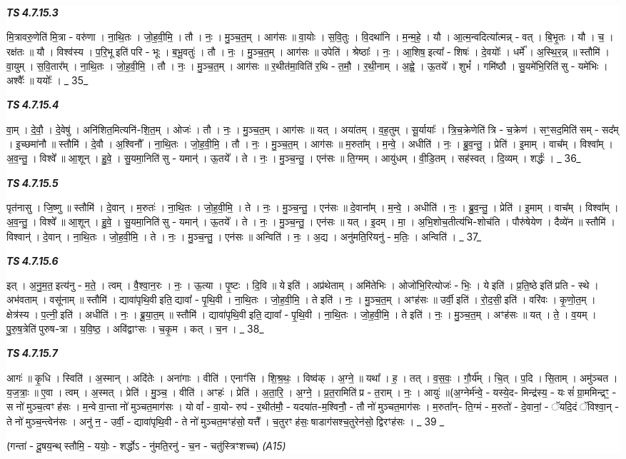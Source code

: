 ***TS 4.7.15.3***


मि॒त्रावरु॒णेति॑ मि॒त्रा - वरु॑णा । ना॒थि॒तः । जो॒ह॒वी॒मि॒ । तौ । नः॒ । मु॒ञ्च॒त॒म् । आग॑सः ॥ वा॒योः । स॒वि॒तुः । वि॒दथा॑नि । म॒न्म॒हे॒ । यौ । आ॒त्म॒न्वदित्या᳚त्मन्न् - वत् । बि॒भृ॒तः । यौ । च॒ । रक्ष॑तः ॥ यौ । विश्व॑स्य । प॒रि॒भू इति॑ परि - भूः । ब॒भू॒वतुः॑ । तौ । नः॒ । मु॒ञ्च॒त॒म् । आग॑सः ॥ उपेति॑ । श्रेष्ठाः᳚ । नः॒ । आ॒शिष॒ इत्या᳚ - शिषः॑ । दे॒वयोः᳚ । धर्मे᳚ । अ॒स्थि॒र॒न्न् ॥ स्तौमि॑ । वा॒युम् । स॒वि॒तार᳚म् । ना॒थि॒तः । जो॒ह॒वी॒मि॒ । तौ । नः॒ । मु॒ञ्च॒त॒म् । आग॑सः ॥ र॒थीत॑मा॒विति॑ र॒थि - त॒मौ॒ । र॒थी॒नाम् । अ॒ह्वे॒ । ऊ॒तये᳚ । शुभं᳚ । गमि॑ष्ठौ । सु॒यमे॑भि॒रिति॑ सु - यमे॑भिः । अश्वैः᳚ ॥ ययोः᳚ ।  _ 35_ 


***TS 4.7.15.4***


वा॒म् । दे॒वौ॒ । दे॒वेषु॑ । अनि॑शित॒मित्यनि॑-शि॒त॒म् । ओजः॑ । तौ । नः॒ । मु॒ञ्च॒त॒म् । आग॑सः ॥ यत् । अया॑तम् । व॒ह॒तुम् । सू॒र्यायाः᳚ । त्रि॒च॒क्रेणेति॑ त्रि - च॒क्रेण॑ । सꣳ॒॒सद॒मिति॑ सम् - सद᳚म् । इ॒च्छमा॑नौ ॥ स्तौमि॑ । दे॒वौ । अ॒श्विनौ᳚ । ना॒थि॒तः । जो॒ह॒वी॒मि॒ । तौ । नः॒ । मु॒ञ्च॒त॒म् । आग॑सः ॥ म॒रुता᳚म् । म॒न्वे॒ । अधीति॑ । नः॒ । ब्रु॒व॒न्तु॒ । प्रेति॑ । इ॒माम् । वाच᳚म् । विश्वा᳚म् । अ॒व॒न्तु॒ । विश्वे᳚ ॥ आ॒शून् । हु॒वे॒ । सु॒यमा॒निति॑ सु - यमान्॑ । ऊ॒तये᳚ । ते । नः॒ । मु॒ञ्च॒न्तु॒ । एन॑सः ॥ ति॒ग्मम् । आयु॑धम् । वी॒डि॒तम् । सह॑स्वत् । दि॒व्यम् । शर्द्धः॑ ।  _ 36_ 


***TS 4.7.15.5***


पृत॑नासु । जि॒ष्णु ॥ स्तौमि॑ । दे॒वान् । म॒रुतः॑ । ना॒थि॒तः । जो॒ह॒वी॒मि॒ । ते । नः॒ । मु॒ञ्च॒न्तु॒ । एन॑सः ॥ दे॒वाना᳚म् । म॒न्वे॒ । अधीति॑ । नः॒ । ब्रु॒व॒न्तु॒ । प्रेति॑ । इ॒माम् । वाच᳚म् । विश्वा᳚म् । अ॒व॒न्तु॒ । विश्वे᳚ ॥ आ॒शून् । हु॒वे॒ । सु॒यमा॒निति॑ सु - यमान्॑ । ऊ॒तये᳚ । ते । नः॒ । मु॒ञ्च॒न्तु॒ । एन॑सः ॥ यत् । इ॒दम् । मा॒ । अ॒भि॒शोच॒तीत्य॑भि-शोच॑ति । पौरु॑षेयेण । दैव्ये॑न ॥ स्तौमि॑ । विश्वान्॑ । दे॒वान् । ना॒थि॒तः । जो॒ह॒वी॒मि॒ । ते । नः॒ । मु॒ञ्च॒न्तु॒ । एन॑सः ॥ अन्विति॑ । नः॒ । अ॒द्य । अनु॑मति॒रियनु॑ - म॒तिः॒ । अन्विति॑ ।  _ 37_ 


***TS 4.7.15.6***


इत् । अ॒नु॒म॒त॒ इत्य॑नु - म॒ते॒ । त्वम् । वै॒श्वा॒न॒रः । नः॒ । ऊ॒त्या । पृ॒ष्टः । दि॒वि ॥ ये इति॑ । अप्र॑थेताम् । अमि॑तेभिः । ओजो॑भि॒रित्योजः॑ - भिः॒ । ये इति॑ । प्र॒ति॒ष्ठे इति॑ प्रति - स्थे । अभ॑वताम् । वसू॑नाम् ॥ स्तौमि॑ । द्यावा॑पृथि॒वी इति॒ द्यावा᳚ - पृ॒थि॒वी । ना॒थि॒तः । जो॒ह॒वी॒मि॒ । ते इति॑ । नः॒ । मु॒ञ्च॒त॒म् । अꣳह॑सः ॥ उर्वी॒ इति॑ । रो॒द॒सी॒ इति॑ । वरि॑वः । कृ॒णो॒त॒म् । क्षेत्र॑स्य । प॒त्नी॒ इति॑ । अधीति॑ । नः॒ । ब्रू॒या॒त॒म् ॥ स्तौमि॑ । द्यावा॑पृथि॒वी इति॒ द्यावा᳚ - पृ॒थि॒वी । ना॒थि॒तः । जो॒ह॒वी॒मि॒ । ते इति॑ । नः॒ । मु॒ञ्च॒त॒म् । अꣳह॑सः ॥ यत् । ते॒ । व॒यम् । पु॒रु॒ष॒त्रेति॑ पुरुष-त्रा । य॒वि॒ष्ठ॒ । अवि॑द्वाꣳसः । च॒कृ॒म । कत् । च॒न ।  _ 38_ 


***TS 4.7.15.7***


आगः॑ ॥ कृ॒धि । स्विति॑ । अ॒स्मान् । अदि॑तेः । अना॑गाः । वीति॑ । एनाꣳ॑सि । शि॒श्र॒थः॒ । विष्व॑क् । अ॒ग्ने॒ ॥ यथा᳚ । ह॒ । तत् । व॒स॒वः॒ । गौ॒र्य᳚म् । चि॒त् । प॒दि । सि॒ताम् । अमु॑ञ्चत । य॒ज॒त्राः॒ ॥ ए॒वा । त्वम् । अ॒स्मत् । प्रेति॑ । मु॒ञ्च॒ । वीति॑ । अꣳहः॑ । प्रेति॑ । अ॒ता॒रि॒ । अ॒ग्ने॒ । प्र॒त॒रामिति॑ प्र - त॒राम् । नः॒ । आयुः॑ ॥(अ॒ग्नेर्म॑न्वे॒ - यस्ये॒द- मिन्द्र॑स्य॒ - यः सं॑ ग्रा॒ममिन्द्रꣳ॒॒ - स नो॑ मुञ्च॒त्वꣳ ह॑सः । म॒न्वे वा॒न्ता नो॑ मुञ्चत॒माग॑सः । यो वां᳚ - वा॒यो- रुप॑ - र॒थीत॑मौ॒ - यदया॑त-म॒श्विनौ॒ - तौ नो॑ मुञ्चत॒माग॑सः । म॒रुता᳚न्- ति॒ग्मं - म॒रुतो॑ - दे॒वानां॒ - ॅयदि॒दं ॅविश्वा॒न् - ते नो॑ मुञ्च॒न्त्वेन॑सः । अनु॑ न॒ - उर्वी॒ - द्यावा॑पृथि॒वी - ते नो॑ मुञ्चत॒मꣳह॑सो॒ यत्तै᳚ । च॒तुरꣳ ह॑सः॒ षाडाग॑सश्च॒तुरेन॑सो॒ द्विरꣳह॑सः ।  _ 39 _ 



(गन्ता॑ - दू॒षय॒न्थ् स्तौमि॒ - ययोः॒ - शर्द्धोऽ - नु॑मति॒रनु॑ - च॒न - चतु॑स्त्रिꣳशच्च)  _(A15)_
